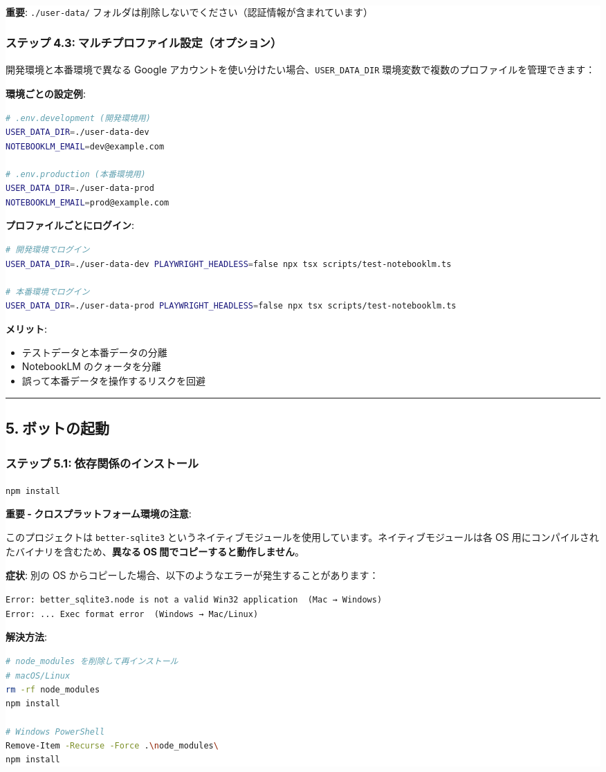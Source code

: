 **重要**: `./user-data/` フォルダは削除しないでください（認証情報が含まれています）

### ステップ 4.3: マルチプロファイル設定（オプション）

開発環境と本番環境で異なる Google アカウントを使い分けたい場合、`USER_DATA_DIR` 環境変数で複数のプロファイルを管理できます：

**環境ごとの設定例**:
```bash
# .env.development (開発環境用)
USER_DATA_DIR=./user-data-dev
NOTEBOOKLM_EMAIL=dev@example.com

# .env.production (本番環境用)
USER_DATA_DIR=./user-data-prod
NOTEBOOKLM_EMAIL=prod@example.com
```

**プロファイルごとにログイン**:
```bash
# 開発環境でログイン
USER_DATA_DIR=./user-data-dev PLAYWRIGHT_HEADLESS=false npx tsx scripts/test-notebooklm.ts

# 本番環境でログイン
USER_DATA_DIR=./user-data-prod PLAYWRIGHT_HEADLESS=false npx tsx scripts/test-notebooklm.ts
```

**メリット**:
- テストデータと本番データの分離
- NotebookLM のクォータを分離
- 誤って本番データを操作するリスクを回避

---

## 5. ボットの起動

### ステップ 5.1: 依存関係のインストール

```bash
npm install
```

**重要 - クロスプラットフォーム環境の注意**:

このプロジェクトは `better-sqlite3` というネイティブモジュールを使用しています。ネイティブモジュールは各 OS 用にコンパイルされたバイナリを含むため、**異なる OS 間でコピーすると動作しません**。

**症状**: 別の OS からコピーした場合、以下のようなエラーが発生することがあります：
```
Error: better_sqlite3.node is not a valid Win32 application  (Mac → Windows)
Error: ... Exec format error  (Windows → Mac/Linux)
```

**解決方法**:
```bash
# node_modules を削除して再インストール
# macOS/Linux
rm -rf node_modules
npm install

# Windows PowerShell
Remove-Item -Recurse -Force .\node_modules\
npm install
```
